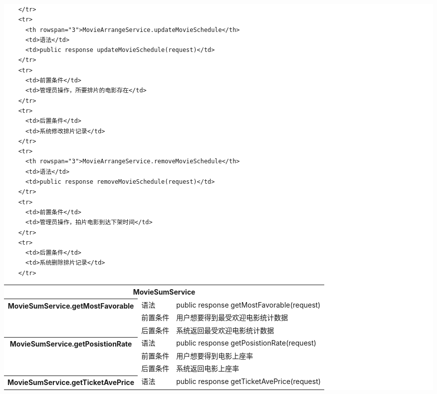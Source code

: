         </tr>
        <tr>
          <th rowspan="3">MovieArrangeService.updateMovieSchedule</th>
          <td>语法</td>
          <td>public response updateMovieSchedule(request)</td>
        </tr>
        <tr>
          <td>前置条件</td>
          <td>管理员操作，所要排片的电影存在</td>
        </tr>
        <tr>
          <td>后置条件</td>
          <td>系统修改排片记录</td>
        </tr>
        <tr>
          <th rowspan="3">MovieArrangeService.removeMovieSchedule</th>
          <td>语法</td>
          <td>public response removeMovieSchedule(request)</td>
        </tr>
        <tr>
          <td>前置条件</td>
          <td>管理员操作，拍片电影到达下架时间</td>
        </tr>
        <tr>
          <td>后置条件</td>
          <td>系统删除排片记录</td>
        </tr>

<table>
    	<tr>
            <th colspan="3">MovieSumService</td>
        </tr>
        <tr>
          <th rowspan="3">MovieSumService.getMostFavorable</th>
          <td>语法</td>
          <td>public response getMostFavorable(request)</td>
        </tr>
        <tr>
          <td>前置条件</td>
          <td>用户想要得到最受欢迎电影统计数据</td>
        </tr>
        <tr>
          <td>后置条件</td>
          <td>系统返回最受欢迎电影统计数据</td>
        </tr>
        <tr>
          <th rowspan="3">MovieSumService.getPosistionRate</th>
          <td>语法</td>
          <td>public response getPosistionRate(request)</td>
        </tr>
        <tr>
          <td>前置条件</td>
          <td>用户想要得到电影上座率</td>
        </tr>
        <tr>
          <td>后置条件</td>
          <td>系统返回电影上座率</td>
        </tr>
        <tr>
          <th rowspan="3">MovieSumService.getTicketAvePrice</th>
          <td>语法</td>
          <td>public response getTicketAvePrice(request)</td>
        </tr>
        <tr>
